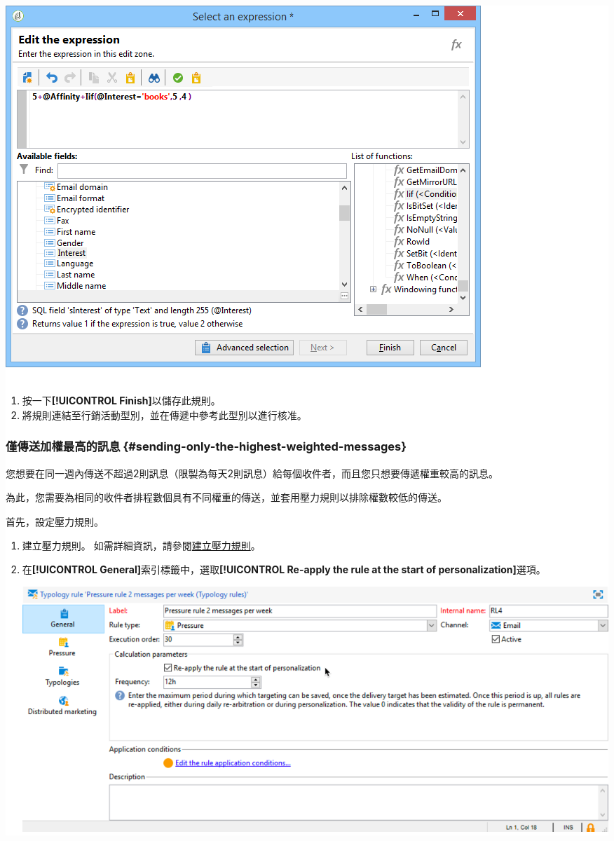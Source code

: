    ![](assets/campaign_opt_pressure_sample_2_3.png)

1. 按一下&#x200B;**[!UICONTROL Finish]**&#x200B;以儲存此規則。
1. 將規則連結至行銷活動型別，並在傳遞中參考此型別以進行核准。

### 僅傳送加權最高的訊息 {#sending-only-the-highest-weighted-messages}

您想要在同一週內傳送不超過2則訊息（限製為每天2則訊息）給每個收件者，而且您只想要傳遞權重較高的訊息。

為此，您需要為相同的收件者排程數個具有不同權重的傳送，並套用壓力規則以排除權數較低的傳送。

首先，設定壓力規則。

1. 建立壓力規則。 如需詳細資訊，請參閱[建立壓力規則](#creating-a-pressure-rule)。
1. 在&#x200B;**[!UICONTROL General]**&#x200B;索引標籤中，選取&#x200B;**[!UICONTROL Re-apply the rule at the start of personalization]**&#x200B;選項。

   ![](assets/campaign_opt_pressure_example_5.png)

